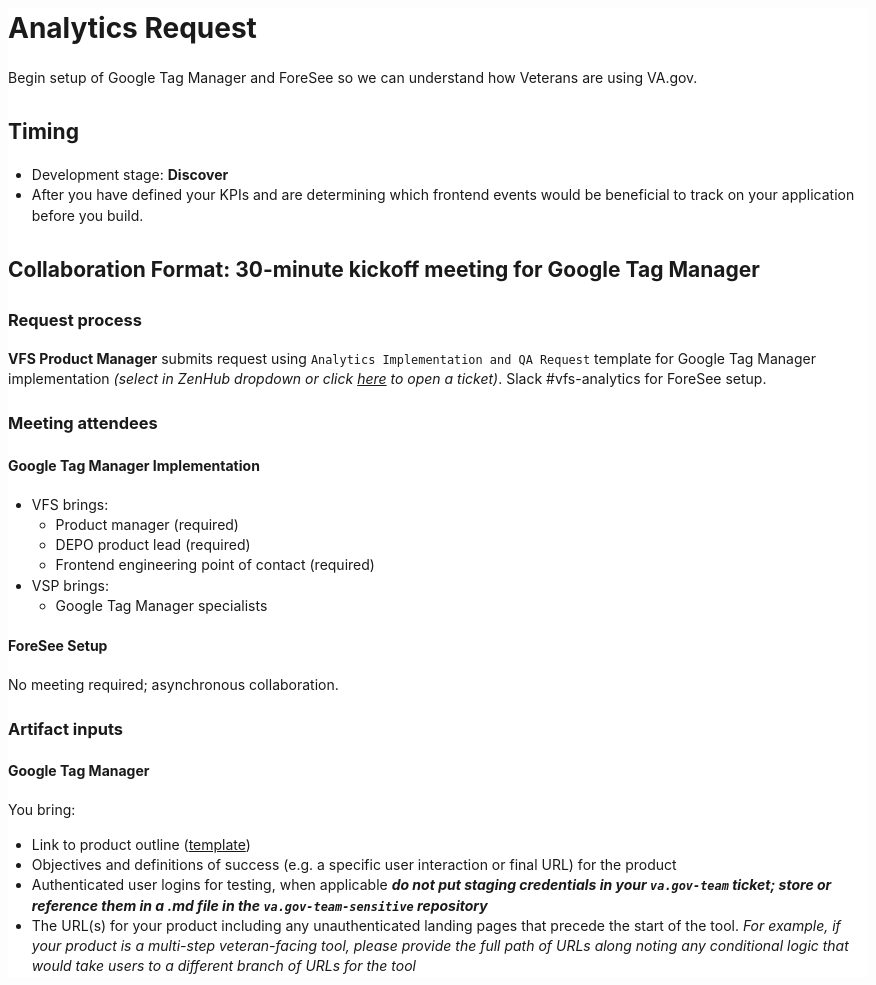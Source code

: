 
# Analytics Request
Begin setup of Google Tag Manager and ForeSee so we can understand how Veterans are using VA.gov.

## Timing
- Development stage: **Discover**
- After you have defined your KPIs and are determining which frontend events would be beneficial to track on your application before you build.

## Collaboration Format: 30-minute kickoff meeting for Google Tag Manager

### Request process
**VFS Product Manager** submits request using `Analytics Implementation and QA Request` template for Google Tag Manager implementation _(select in ZenHub dropdown or click [here](https://github.com/department-of-veterans-affairs/va.gov-team/issues/new?assignees=joanneesteban%2C+jonwehausen%2C+nedierecel&labels=analytics-insights%2C+analytics-request&template=analytics-implementation-and-qa-request-template.md&title=Analytics+Implementation+or+QA+Support+for+%5BProduct%5D) to open a ticket)_. Slack #vfs-analytics for ForeSee setup.

### Meeting attendees 

#### Google Tag Manager Implementation
- VFS brings: 
  - Product manager (required)
  - DEPO product lead (required)
  - Frontend engineering point of contact (required)
- VSP brings: 
  - Google Tag Manager specialists

#### ForeSee Setup
No meeting required; asynchronous collaboration.

### Artifact inputs

#### Google Tag Manager
You bring:
- Link to product outline ([template](https://github.com/department-of-veterans-affairs/va.gov-team/blob/master/platform/product-management/product-outline-template.md))
- Objectives and definitions of success (e.g. a specific user interaction or final URL) for the product
- Authenticated user logins for testing, when applicable _**do not put staging credentials in your `va.gov-team` ticket; store or reference them in a .md file in the `va.gov-team-sensitive` repository**_
- The URL(s) for your product including any unauthenticated landing pages that precede the start of the tool. _For example, if your product is a multi-step veteran-facing tool, please provide the full path of URLs along noting any conditional logic that would take users to a different branch of URLs for the tool_
